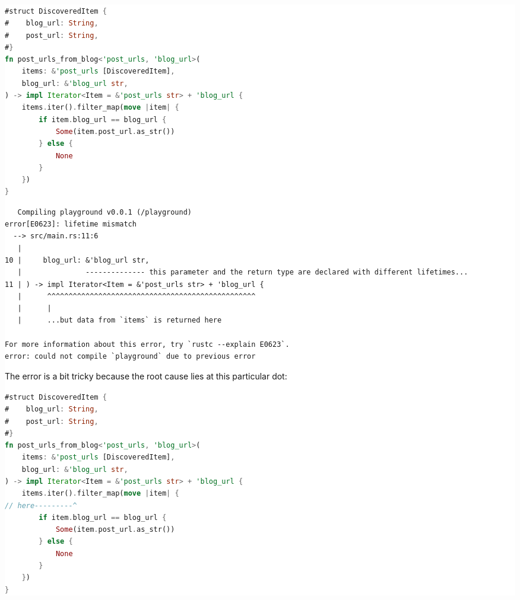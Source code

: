 ```rust
#struct DiscoveredItem {
#    blog_url: String,
#    post_url: String,
#}
fn post_urls_from_blog<'post_urls, 'blog_url>(
    items: &'post_urls [DiscoveredItem], 
    blog_url: &'blog_url str,
) -> impl Iterator<Item = &'post_urls str> + 'blog_url {
    items.iter().filter_map(move |item| {
        if item.blog_url == blog_url {
            Some(item.post_url.as_str())
        } else {
            None
        }
    })
}
```

```
   Compiling playground v0.0.1 (/playground)
error[E0623]: lifetime mismatch
  --> src/main.rs:11:6
   |
10 |     blog_url: &'blog_url str,
   |               -------------- this parameter and the return type are declared with different lifetimes...
11 | ) -> impl Iterator<Item = &'post_urls str> + 'blog_url {
   |      ^^^^^^^^^^^^^^^^^^^^^^^^^^^^^^^^^^^^^^^^^^^^^^^^^
   |      |
   |      ...but data from `items` is returned here

For more information about this error, try `rustc --explain E0623`.
error: could not compile `playground` due to previous error
```

The error is a bit tricky because the root cause lies at this particular dot:

```rust
#struct DiscoveredItem {
#    blog_url: String,
#    post_url: String,
#}
fn post_urls_from_blog<'post_urls, 'blog_url>(
    items: &'post_urls [DiscoveredItem], 
    blog_url: &'blog_url str,
) -> impl Iterator<Item = &'post_urls str> + 'blog_url {
    items.iter().filter_map(move |item| {
// here---------^ 
        if item.blog_url == blog_url {
            Some(item.post_url.as_str())
        } else {
            None
        }
    })
}
```
